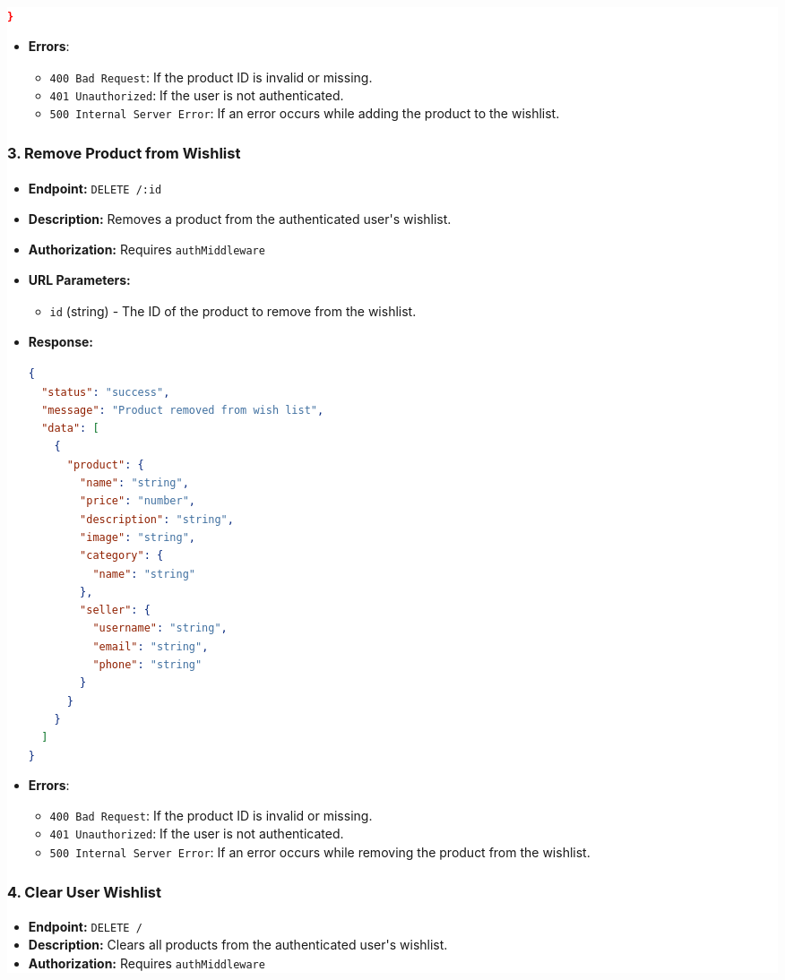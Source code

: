   ```json
  }
  ```

- **Errors**:

  - `400 Bad Request`: If the product ID is invalid or missing.
  - `401 Unauthorized`: If the user is not authenticated.
  - `500 Internal Server Error`: If an error occurs while adding the product to the wishlist.

### 3. Remove Product from Wishlist

- **Endpoint:** `DELETE /:id`
- **Description:** Removes a product from the authenticated user's wishlist.
- **Authorization:** Requires `authMiddleware`
- **URL Parameters:**

  - `id` (string) - The ID of the product to remove from the wishlist.

- **Response:**

  ```json
  {
    "status": "success",
    "message": "Product removed from wish list",
    "data": [
      {
        "product": {
          "name": "string",
          "price": "number",
          "description": "string",
          "image": "string",
          "category": {
            "name": "string"
          },
          "seller": {
            "username": "string",
            "email": "string",
            "phone": "string"
          }
        }
      }
    ]
  }
  ```

- **Errors**:

  - `400 Bad Request`: If the product ID is invalid or missing.
  - `401 Unauthorized`: If the user is not authenticated.
  - `500 Internal Server Error`: If an error occurs while removing the product from the wishlist.

### 4. Clear User Wishlist

- **Endpoint:** `DELETE /`
- **Description:** Clears all products from the authenticated user's wishlist.
- **Authorization:** Requires `authMiddleware`
